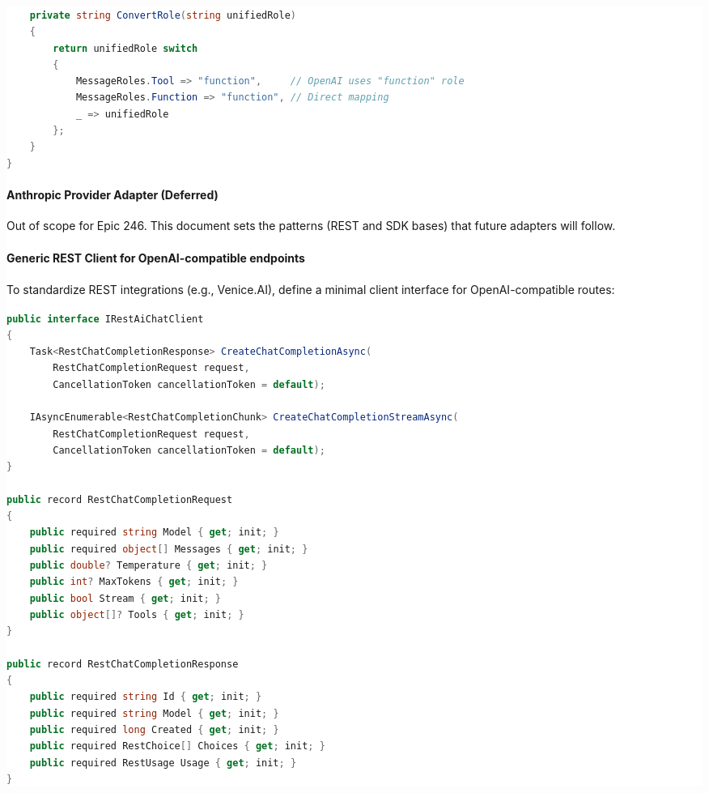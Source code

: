 ```csharp
    private string ConvertRole(string unifiedRole)
    {
        return unifiedRole switch
        {
            MessageRoles.Tool => "function",     // OpenAI uses "function" role
            MessageRoles.Function => "function", // Direct mapping
            _ => unifiedRole
        };
    }
}
```

#### Anthropic Provider Adapter (Deferred)

Out of scope for Epic 246. This document sets the patterns (REST and SDK bases) that future adapters will follow.

#### Generic REST Client for OpenAI-compatible endpoints

To standardize REST integrations (e.g., Venice.AI), define a minimal client interface for OpenAI-compatible routes:

```csharp
public interface IRestAiChatClient
{
    Task<RestChatCompletionResponse> CreateChatCompletionAsync(
        RestChatCompletionRequest request,
        CancellationToken cancellationToken = default);

    IAsyncEnumerable<RestChatCompletionChunk> CreateChatCompletionStreamAsync(
        RestChatCompletionRequest request,
        CancellationToken cancellationToken = default);
}

public record RestChatCompletionRequest
{
    public required string Model { get; init; }
    public required object[] Messages { get; init; }
    public double? Temperature { get; init; }
    public int? MaxTokens { get; init; }
    public bool Stream { get; init; }
    public object[]? Tools { get; init; }
}

public record RestChatCompletionResponse
{
    public required string Id { get; init; }
    public required string Model { get; init; }
    public required long Created { get; init; }
    public required RestChoice[] Choices { get; init; }
    public required RestUsage Usage { get; init; }
}
```

